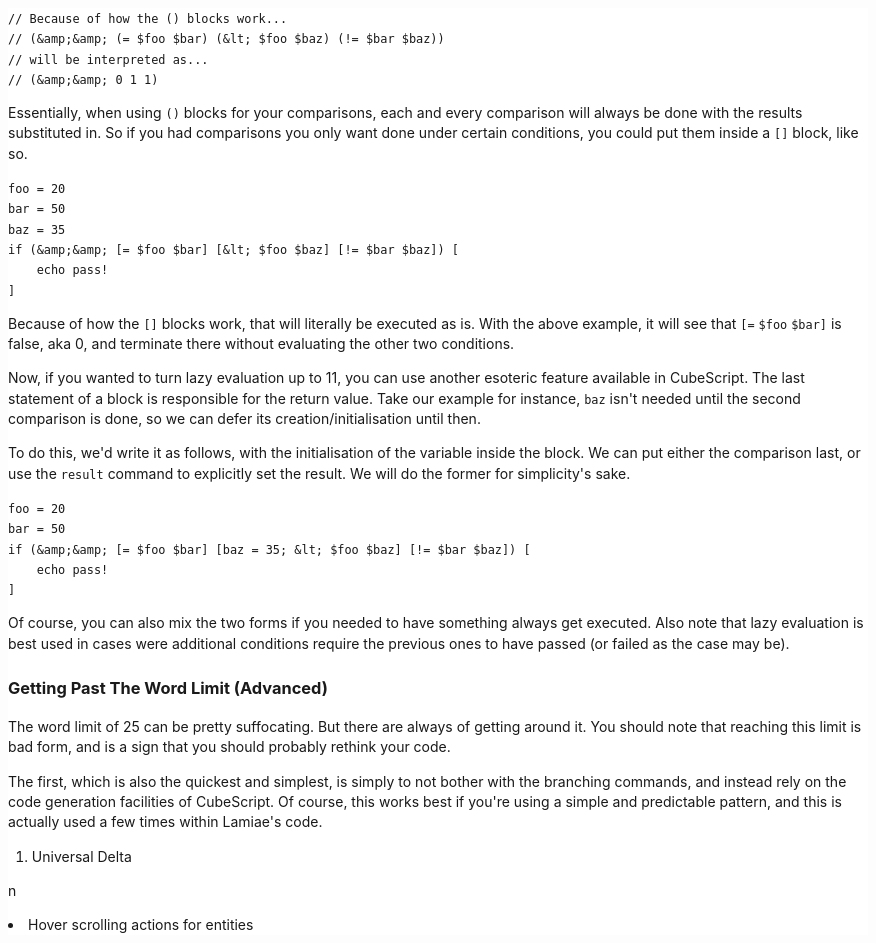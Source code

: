     // Because of how the () blocks work...
    // (&amp;&amp; (= $foo $bar) (&lt; $foo $baz) (!= $bar $baz))
    // will be interpreted as...
    // (&amp;&amp; 0 1 1)

Essentially, when using `()` blocks for your comparisons, each and every comparison will always be done with the results substituted in. So if you had comparisons you only want done under certain conditions, you could put them inside a `[]` block, like so.

    foo = 20
    bar = 50
    baz = 35
    if (&amp;&amp; [= $foo $bar] [&lt; $foo $baz] [!= $bar $baz]) [
        echo pass!
    ]

Because of how the `[]` blocks work, that will literally be executed as is. With the above example, it will see that `[=` `$foo` `$bar]` is false, aka 0, and terminate there without evaluating the other two conditions.

Now, if you wanted to turn lazy evaluation up to 11, you can use another esoteric feature available in CubeScript. The last statement of a block is responsible for the return value. Take our example for instance, `baz` isn't needed until the second comparison is done, so we can defer its creation/initialisation until then.

To do this, we'd write it as follows, with the initialisation of the variable inside the block. We can put either the comparison last, or use the `result` command to explicitly set the result. We will do the former for simplicity's sake.

    foo = 20
    bar = 50
    if (&amp;&amp; [= $foo $bar] [baz = 35; &lt; $foo $baz] [!= $bar $baz]) [
        echo pass!
    ]

Of course, you can also mix the two forms if you needed to have something always get executed. Also note that lazy evaluation is best used in cases were additional conditions require the previous ones to have passed (or failed as the case may be).

<h3 id="getting-past-the-word-limit-advanced">
Getting Past The Word Limit (Advanced)

</h3>
The word limit of 25 can be pretty suffocating. But there are always of getting around it. You should note that reaching this limit is bad form, and is a sign that you should probably rethink your code.

The first, which is also the quickest and simplest, is simply to not bother with the branching commands, and instead rely on the code generation facilities of CubeScript. Of course, this works best if you're using a simple and predictable pattern, and this is actually used a few times within Lamiae's code.

1.  Universal Delta

n

<li>
Hover scrolling actions for entities
